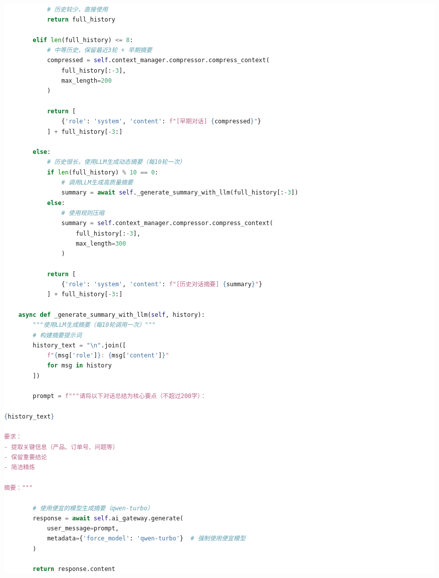 ```python
            # 历史较少，直接使用
            return full_history
        
        elif len(full_history) <= 8:
            # 中等历史，保留最近3轮 + 早期摘要
            compressed = self.context_manager.compressor.compress_context(
                full_history[:-3],
                max_length=200
            )
            
            return [
                {'role': 'system', 'content': f"[早期对话] {compressed}"}
            ] + full_history[-3:]
        
        else:
            # 历史很长，使用LLM生成动态摘要（每10轮一次）
            if len(full_history) % 10 == 0:
                # 调用LLM生成高质量摘要
                summary = await self._generate_summary_with_llm(full_history[:-3])
            else:
                # 使用规则压缩
                summary = self.context_manager.compressor.compress_context(
                    full_history[:-3],
                    max_length=300
                )
            
            return [
                {'role': 'system', 'content': f"[历史对话摘要] {summary}"}
            ] + full_history[-3:]
    
    async def _generate_summary_with_llm(self, history):
        """使用LLM生成摘要（每10轮调用一次）"""
        # 构建摘要提示词
        history_text = "\n".join([
            f"{msg['role']}: {msg['content']}"
            for msg in history
        ])
        
        prompt = f"""请将以下对话总结为核心要点（不超过200字）：

{history_text}

要求：
- 提取关键信息（产品、订单号、问题等）
- 保留重要结论
- 简洁精炼

摘要："""
        
        # 使用便宜的模型生成摘要（qwen-turbo）
        response = await self.ai_gateway.generate(
            user_message=prompt,
            metadata={'force_model': 'qwen-turbo'}  # 强制使用便宜模型
        )
        
        return response.content
```
